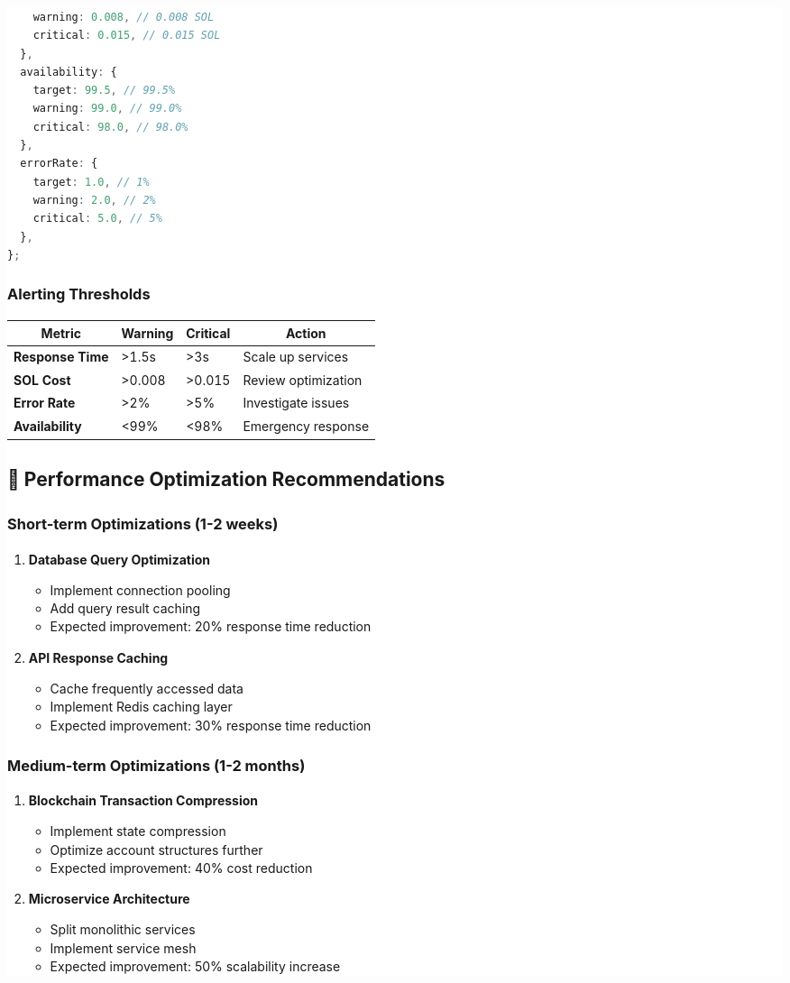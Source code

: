 ```typescript
    warning: 0.008, // 0.008 SOL
    critical: 0.015, // 0.015 SOL
  },
  availability: {
    target: 99.5, // 99.5%
    warning: 99.0, // 99.0%
    critical: 98.0, // 98.0%
  },
  errorRate: {
    target: 1.0, // 1%
    warning: 2.0, // 2%
    critical: 5.0, // 5%
  },
};
```

### **Alerting Thresholds**

| **Metric**        | **Warning** | **Critical** | **Action**          |
| ----------------- | ----------- | ------------ | ------------------- |
| **Response Time** | >1.5s       | >3s          | Scale up services   |
| **SOL Cost**      | >0.008      | >0.015       | Review optimization |
| **Error Rate**    | >2%         | >5%          | Investigate issues  |
| **Availability**  | <99%        | <98%         | Emergency response  |

## 🎯 Performance Optimization Recommendations

### **Short-term Optimizations (1-2 weeks)**

1. **Database Query Optimization**

   - Implement connection pooling
   - Add query result caching
   - Expected improvement: 20% response time reduction

2. **API Response Caching**
   - Cache frequently accessed data
   - Implement Redis caching layer
   - Expected improvement: 30% response time reduction

### **Medium-term Optimizations (1-2 months)**

1. **Blockchain Transaction Compression**

   - Implement state compression
   - Optimize account structures further
   - Expected improvement: 40% cost reduction

2. **Microservice Architecture**
   - Split monolithic services
   - Implement service mesh
   - Expected improvement: 50% scalability increase
